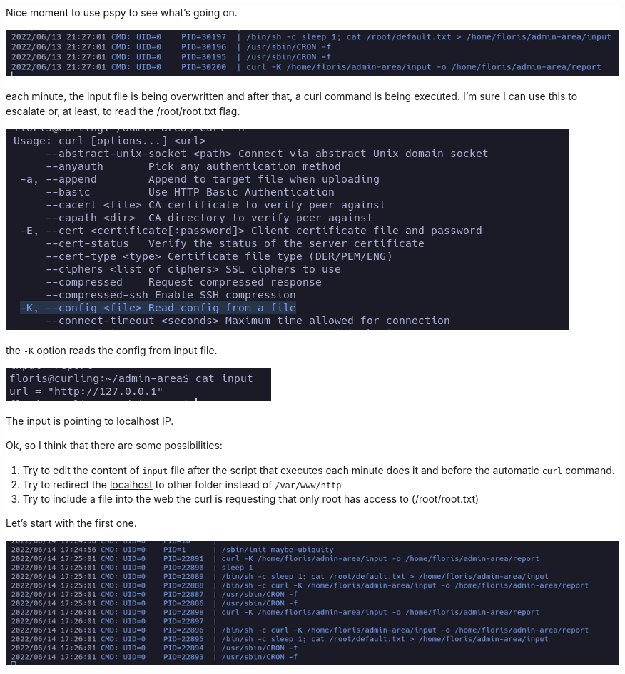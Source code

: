 Nice moment to use pspy to see what’s going on.

![Untitled](images/Untitled%2038.png)

each minute, the input file is being overwritten and after that, a curl command is being executed. I’m sure I can use this to escalate or, at least, to read the /root/root.txt flag.

![Untitled](images/Untitled%2039.png)

the `-K` option reads the config from input file.

![Untitled](images/Untitled%2040.png)

The input is pointing to [localhost](http://localhost) IP.

Ok, so I think that there are some possibilities:

1. Try to edit the content of `input` file after the script that executes each minute does it and before the automatic `curl` command.
2. Try to redirect the [localhost](http://localhost) to other folder instead of `/var/www/http`
3. Try to include a file into the web the curl is requesting that only root has access to (/root/root.txt)

Let’s start with the first one.

![Untitled](images/Untitled%2041.png)
